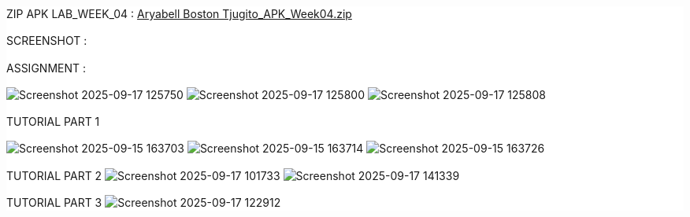 ZIP APK LAB_WEEK_04 : [Aryabell Boston Tjugito_APK_Week04.zip](https://github.com/user-attachments/files/22377676/Aryabell.Boston.Tjugito_APK_Week04.zip)

SCREENSHOT :

ASSIGNMENT : 

<img width="1920" height="1200" alt="Screenshot 2025-09-17 125750" src="https://github.com/user-attachments/assets/1eef4cbd-84c5-4730-a5ff-75cb23d5dc2a" />
<img width="1920" height="1200" alt="Screenshot 2025-09-17 125800" src="https://github.com/user-attachments/assets/9d1ece83-0c7f-408b-83b4-6a443d6256a7" />
<img width="1920" height="1200" alt="Screenshot 2025-09-17 125808" src="https://github.com/user-attachments/assets/130acc62-c704-4bba-a496-2de73c6d93c3" />

TUTORIAL PART 1

<img width="1920" height="1200" alt="Screenshot 2025-09-15 163703" src="https://github.com/user-attachments/assets/d093b0e1-a35b-42de-bda4-51561e4b4f03" />
<img width="1920" height="1200" alt="Screenshot 2025-09-15 163714" src="https://github.com/user-attachments/assets/57db4cc8-f2fe-485d-b209-72b954d7d5b5" />
<img width="1920" height="1200" alt="Screenshot 2025-09-15 163726" src="https://github.com/user-attachments/assets/b9cf8ab0-dd6f-40cb-8b46-b76a78081533" />


TUTORIAL PART 2
<img width="1920" height="1200" alt="Screenshot 2025-09-17 101733" src="https://github.com/user-attachments/assets/8d4091f2-6a6d-4751-b8ba-17f392d0ea8d" />
<img width="1920" height="1200" alt="Screenshot 2025-09-17 141339" src="https://github.com/user-attachments/assets/3f2c785b-8357-4757-a156-ddedbab4368a" />

TUTORIAL PART 3
<img width="1920" height="1200" alt="Screenshot 2025-09-17 122912" src="https://github.com/user-attachments/assets/44270de0-b9b5-42ed-bc36-ea97e4334851" />

